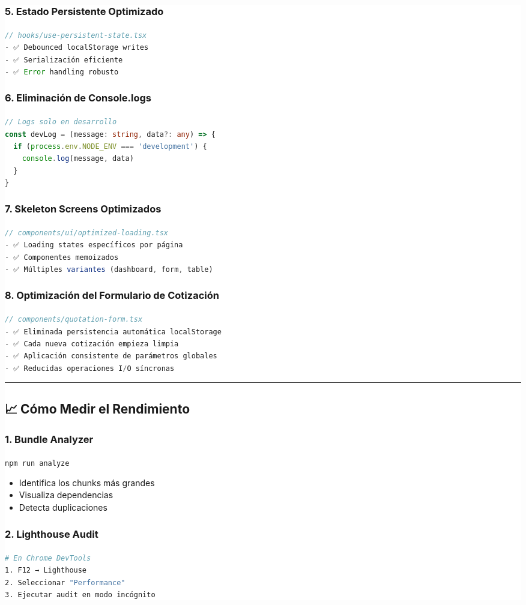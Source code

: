 ### **5. Estado Persistente Optimizado**
```typescript
// hooks/use-persistent-state.tsx
- ✅ Debounced localStorage writes
- ✅ Serialización eficiente
- ✅ Error handling robusto
```

### **6. Eliminación de Console.logs**
```typescript
// Logs solo en desarrollo
const devLog = (message: string, data?: any) => {
  if (process.env.NODE_ENV === 'development') {
    console.log(message, data)
  }
}
```

### **7. Skeleton Screens Optimizados**
```typescript
// components/ui/optimized-loading.tsx
- ✅ Loading states específicos por página
- ✅ Componentes memoizados
- ✅ Múltiples variantes (dashboard, form, table)
```

### **8. Optimización del Formulario de Cotización**
```typescript
// components/quotation-form.tsx
- ✅ Eliminada persistencia automática localStorage
- ✅ Cada nueva cotización empieza limpia
- ✅ Aplicación consistente de parámetros globales
- ✅ Reducidas operaciones I/O síncronas
```

---

## 📈 Cómo Medir el Rendimiento

### **1. Bundle Analyzer**
```bash
npm run analyze
```
- Identifica los chunks más grandes
- Visualiza dependencias
- Detecta duplicaciones

### **2. Lighthouse Audit**
```bash
# En Chrome DevTools
1. F12 → Lighthouse
2. Seleccionar "Performance"
3. Ejecutar audit en modo incógnito
```
